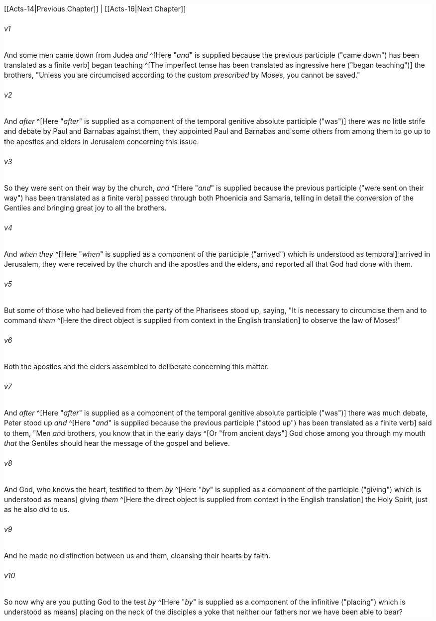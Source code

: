 ﻿---
aliases:
  - Acts 15
---

[[Acts-14|Previous Chapter]] | [[Acts-16|Next Chapter]]

###### v1
And some men came down from Judea _and_ ^[Here "_and_" is supplied because the previous participle ("came down") has been translated as a finite verb] began teaching ^[The imperfect tense has been translated as ingressive here ("began teaching")] the brothers, "Unless you are circumcised according to the custom _prescribed_ by Moses, you cannot be saved."

###### v2
And _after_ ^[Here "_after_" is supplied as a component of the temporal genitive absolute participle ("was")] there was no little strife and debate by Paul and Barnabas against them, they appointed Paul and Barnabas and some others from among them to go up to the apostles and elders in Jerusalem concerning this issue.

###### v3
So they were sent on their way by the church, _and_ ^[Here "_and_" is supplied because the previous participle ("were sent on their way") has been translated as a finite verb] passed through both Phoenicia and Samaria, telling in detail the conversion of the Gentiles and bringing great joy to all the brothers.

###### v4
And _when they_ ^[Here "_when_" is supplied as a component of the participle ("arrived") which is understood as temporal] arrived in Jerusalem, they were received by the church and the apostles and the elders, and reported all that God had done with them.

###### v5
But some of those who had believed from the party of the Pharisees stood up, saying, "It is necessary to circumcise them and to command _them_ ^[Here the direct object is supplied from context in the English translation] to observe the law of Moses!"

###### v6
Both the apostles and the elders assembled to deliberate concerning this matter.

###### v7
And _after_ ^[Here "_after_" is supplied as a component of the temporal genitive absolute participle ("was")] there was much debate, Peter stood up _and_ ^[Here "_and_" is supplied because the previous participle ("stood up") has been translated as a finite verb] said to them, "Men _and_ brothers, you know that in the early days ^[Or "from ancient days"] God chose among you through my mouth _that_ the Gentiles should hear the message of the gospel and believe.

###### v8
And God, who knows the heart, testified to them _by_ ^[Here "_by_" is supplied as a component of the participle ("giving") which is understood as means] giving _them_ ^[Here the direct object is supplied from context in the English translation] the Holy Spirit, just as he also _did_ to us.

###### v9
And he made no distinction between us and them, cleansing their hearts by faith.

###### v10
So now why are you putting God to the test _by_ ^[Here "_by_" is supplied as a component of the infinitive ("placing") which is understood as means] placing on the neck of the disciples a yoke that neither our fathers nor we have been able to bear?
